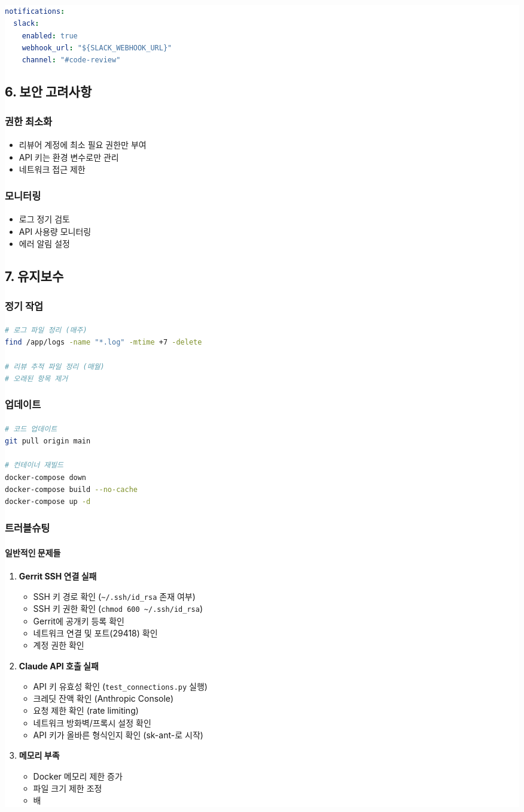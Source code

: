 ```yaml
notifications:
  slack:
    enabled: true
    webhook_url: "${SLACK_WEBHOOK_URL}"
    channel: "#code-review"
```

## 6. 보안 고려사항

### 권한 최소화
- 리뷰어 계정에 최소 필요 권한만 부여
- API 키는 환경 변수로만 관리
- 네트워크 접근 제한

### 모니터링
- 로그 정기 검토
- API 사용량 모니터링
- 에러 알림 설정

## 7. 유지보수

### 정기 작업
```bash
# 로그 파일 정리 (매주)
find /app/logs -name "*.log" -mtime +7 -delete

# 리뷰 추적 파일 정리 (매월)
# 오래된 항목 제거
```

### 업데이트
```bash
# 코드 업데이트
git pull origin main

# 컨테이너 재빌드
docker-compose down
docker-compose build --no-cache
docker-compose up -d
```

### 트러블슈팅

#### 일반적인 문제들
1. **Gerrit SSH 연결 실패**
   - SSH 키 경로 확인 (`~/.ssh/id_rsa` 존재 여부)
   - SSH 키 권한 확인 (`chmod 600 ~/.ssh/id_rsa`)
   - Gerrit에 공개키 등록 확인
   - 네트워크 연결 및 포트(29418) 확인
   - 계정 권한 확인

2. **Claude API 호출 실패**
   - API 키 유효성 확인 (`test_connections.py` 실행)
   - 크레딧 잔액 확인 (Anthropic Console)
   - 요청 제한 확인 (rate limiting)
   - 네트워크 방화벽/프록시 설정 확인
   - API 키가 올바른 형식인지 확인 (sk-ant-로 시작)

3. **메모리 부족**
   - Docker 메모리 제한 증가
   - 파일 크기 제한 조정
   - 배
